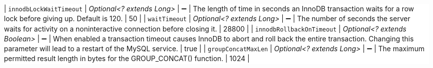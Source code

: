 | `innodbLockWaitTimeout`                                                                                                                                                                                                                                                             | *Optional<? extends Long>*                                                                                                                                                                                                                                                          | :heavy_minus_sign:                                                                                                                                                                                                                                                                  | The length of time in seconds an InnoDB transaction waits for a row lock before giving up. Default is 120.                                                                                                                                                                          | 50                                                                                                                                                                                                                                                                                  |
| `waitTimeout`                                                                                                                                                                                                                                                                       | *Optional<? extends Long>*                                                                                                                                                                                                                                                          | :heavy_minus_sign:                                                                                                                                                                                                                                                                  | The number of seconds the server waits for activity on a noninteractive connection before closing it.                                                                                                                                                                               | 28800                                                                                                                                                                                                                                                                               |
| `innodbRollbackOnTimeout`                                                                                                                                                                                                                                                           | *Optional<? extends Boolean>*                                                                                                                                                                                                                                                       | :heavy_minus_sign:                                                                                                                                                                                                                                                                  | When enabled a transaction timeout causes InnoDB to abort and roll back the entire transaction. Changing this parameter will lead to a restart of the MySQL service.                                                                                                                | true                                                                                                                                                                                                                                                                                |
| `groupConcatMaxLen`                                                                                                                                                                                                                                                                 | *Optional<? extends Long>*                                                                                                                                                                                                                                                          | :heavy_minus_sign:                                                                                                                                                                                                                                                                  | The maximum permitted result length in bytes for the GROUP_CONCAT() function.                                                                                                                                                                                                       | 1024                                                                                                                                                                                                                                                                                |